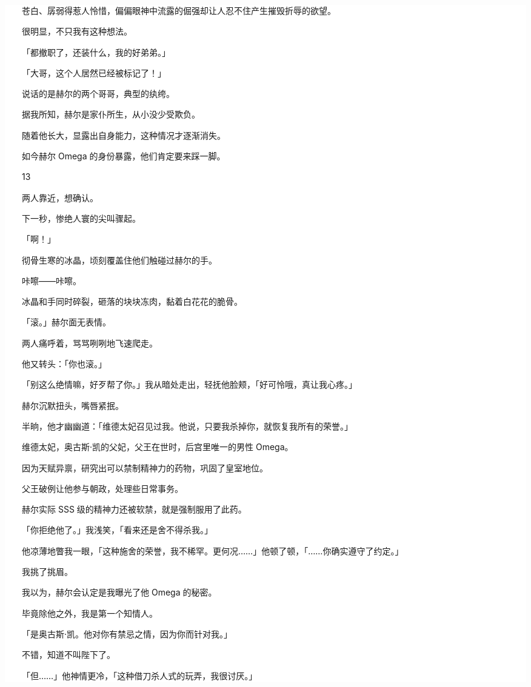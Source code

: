 &emsp;&emsp;苍白、孱弱得惹人怜惜，偏偏眼神中流露的倔强却让人忍不住产生摧毁折辱的欲望。  
  
&emsp;&emsp;很明显，不只我有这种想法。  
  
&emsp;&emsp;「都撤职了，还装什么，我的好弟弟。」  
  
&emsp;&emsp;「大哥，这个人居然已经被标记了！」  
  
&emsp;&emsp;说话的是赫尔的两个哥哥，典型的纨绔。  
  
&emsp;&emsp;据我所知，赫尔是家仆所生，从小没少受欺负。  
  
&emsp;&emsp;随着他长大，显露出自身能力，这种情况才逐渐消失。  
  
&emsp;&emsp;如今赫尔 Omega 的身份暴露，他们肯定要来踩一脚。  
  
&emsp;&emsp;13  
  
&emsp;&emsp;两人靠近，想确认。  
  
&emsp;&emsp;下一秒，惨绝人寰的尖叫骤起。  
  
&emsp;&emsp;「啊！」  
  
&emsp;&emsp;彻骨生寒的冰晶，顷刻覆盖住他们触碰过赫尔的手。  
  
&emsp;&emsp;咔嚓——咔嚓。  
  
&emsp;&emsp;冰晶和手同时碎裂，砸落的块块冻肉，黏着白花花的脆骨。  
  
&emsp;&emsp;「滚。」赫尔面无表情。  
  
&emsp;&emsp;两人痛呼着，骂骂咧咧地飞速爬走。  
  
&emsp;&emsp;他又转头：「你也滚。」  
  
&emsp;&emsp;「别这么绝情嘛，好歹帮了你。」我从暗处走出，轻抚他脸颊，「好可怜哦，真让我心疼。」  
  
&emsp;&emsp;赫尔沉默扭头，嘴唇紧抿。  
  
&emsp;&emsp;半晌，他才幽幽道：「维德太妃召见过我。他说，只要我杀掉你，就恢复我所有的荣誉。」  
  
&emsp;&emsp;维德太妃，奥古斯·凯的父妃，父王在世时，后宫里唯一的男性 Omega。  
  
&emsp;&emsp;因为天赋异禀，研究出可以禁制精神力的药物，巩固了皇室地位。  
  
&emsp;&emsp;父王破例让他参与朝政，处理些日常事务。  
  
&emsp;&emsp;赫尔实际 SSS 级的精神力还被软禁，就是强制服用了此药。  
  
&emsp;&emsp;「你拒绝他了。」我浅笑，「看来还是舍不得杀我。」  
  
&emsp;&emsp;他凉薄地瞥我一眼，「这种施舍的荣誉，我不稀罕。更何况……」他顿了顿，「……你确实遵守了约定。」  
  
&emsp;&emsp;我挑了挑眉。  
  
&emsp;&emsp;我以为，赫尔会认定是我曝光了他 Omega 的秘密。  
  
&emsp;&emsp;毕竟除他之外，我是第一个知情人。  
  
&emsp;&emsp;「是奥古斯·凯。他对你有禁忌之情，因为你而针对我。」  
  
&emsp;&emsp;不错，知道不叫陛下了。  
  
&emsp;&emsp;「但……」他神情更冷，「这种借刀杀人式的玩弄，我很讨厌。」  
  
